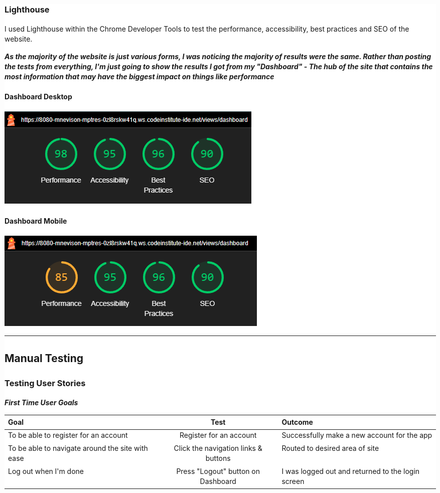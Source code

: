   ### Lighthouse

  I used Lighthouse within the Chrome Developer Tools to test the performance, accessibility, best practices and SEO of the website.

  **_As the majority of the website is just various forms, I was noticing the majority of results were the same. Rather than posting the tests from everything, I'm just going to show the results I got from my "Dashboard" - The hub of the site that contains the most information that may have the biggest impact on things like performance_**

  #### Dashboard Desktop

  ![dashboard-desktop](/docs/testing/lighthouse/desktop/dashboard-desktop.png)

  #### Dashboard Mobile

  ![dashboard-mobile](/docs/testing/lighthouse/mobile/dashboard-mobile.png)

---

## Manual Testing

### Testing User Stories

**_First Time User Goals_**

| Goal                                             |                 Test                 | Outcome                                           |
| :----------------------------------------------- | :----------------------------------: | :------------------------------------------------ |
| To be able to register for an account            |       Register for an account        | Successfully make a new account for the app       |
| To be able to navigate around the site with ease | Click the navigation links & buttons | Routed to desired area of site                    |
| Log out when I'm done                            |  Press "Logout" button on Dashboard  | I was logged out and returned to the login screen |
